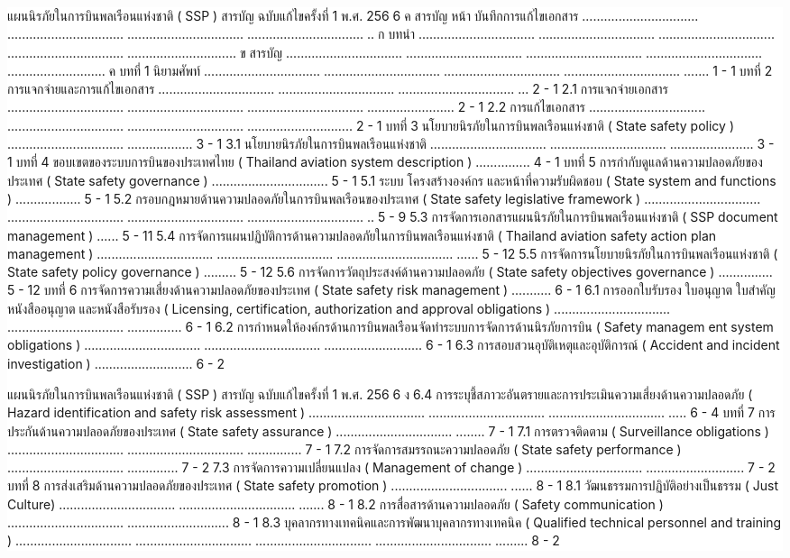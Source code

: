 แผนนิรภัยในการบินพลเรือนแห่งชาติ ( SSP ) สารบัญ ฉบับแก้ไขครั้งที่ 1 พ.ศ. 256 6 ค สารบัญ หน้า บันทึกการแก้ไขเอกสาร ................................ ................................ ................................ ................................ .. ก บทนำ ................................ ................................ ................................ ................................ .............................. ข สารบัญ ................................ ................................ ................................ ................................ ........................... ค บทที่ 1 นิยามศัพท์ ................................ ................................ ................................ ................................ ....... 1 - 1 บทที่ 2 การแจกจ่ายและการแก้ไขเอกสาร ................................ ................................ ................................ ... 2 - 1 2.1 การแจกจ่ายเอกสาร ................................ ................................ ................................ ........................ 2 - 1 2.2 การแก้ไขเอกสาร ................................ ................................ ................................ ............................. 2 - 1 บทที่ 3 นโยบายนิรภัยในการบินพลเรือนแห่งชาติ ( State safety policy ) ................................ .................. 3 - 1 3.1 นโยบายนิรภัยในการบินพลเรือนแห่งชาติ ................................ ................................ ....................... 3 - 1 บทที่ 4 ขอบเขตของระบบการบินของประเทศไทย ( Thailand aviation system description ) ............... 4 - 1 บทที่ 5 การกำกับดูแลด้านความปลอดภัยของประเทศ ( State safety governance ) ................................ 5 - 1 5.1 ระบบ โครงสร้างองค์กร และหน้าที่ความรับผิดชอบ ( State system and functions ) .................. 5 - 1 5.2 กรอบกฎหมายด้านความปลอดภัยในการบินพลเรือนของประเทศ ( State safety legislative framework ) ................................ ................................ ................................ ................................ .. 5 - 9 5.3 การจัดการเอกสารแผนนิรภัยในการบินพลเรือนแห่งชาติ ( SSP document management ) ...... 5 - 11 5.4 การจัดการแผนปฏิบัติการด้านความปลอดภัยในการบินพลเรือนแห่งชาติ ( Thailand aviation safety action plan management ) ................................ ................................ ................................ ...... 5 - 12 5.5 การจัดการนโยบายนิรภัยในการบินพลเรือนแห่งชาติ ( State safety policy governance ) ......... 5 - 12 5.6 การจัดการวัตถุประสงค์ด้านความปลอดภัย ( State safety objectives governance ) ............... 5 - 12 บทที่ 6 การจัดการความเสี่ยงด้านความปลอดภัยของประเทศ ( State safety risk management ) ........... 6 - 1 6.1 การออกใบรับรอง ใบอนุญาต ใบสำคัญ หนังสืออนุญาต และหนังสือรับรอง ( Licensing, certification, authorization and approval obligations ) ................................ ................................ ............... 6 - 1 6.2 การกำหนดให้องค์กรด้านการบินพลเรือนจัดทำระบบการจัดการด้านนิรภัยการบิน ( Safety managem ent system obligations ) ................................ ................................ ........................... 6 - 1 6.3 การสอบสวนอุบัติเหตุและอุบัติการณ์ ( Accident and incident investigation ) ........................... 6 - 2

แผนนิรภัยในการบินพลเรือนแห่งชาติ ( SSP ) สารบัญ ฉบับแก้ไขครั้งที่ 1 พ.ศ. 256 6 ง 6.4 การระบุชี้สภาวะอันตรายและการประเมินความเสี่ยงด้านความปลอดภัย ( Hazard identification and safety risk assessment ) ................................ ................................ ................................ ..... 6 - 4 บทที่ 7 การประกันด้านความปลอดภัยของประเทศ ( State safety assurance ) ................................ ........ 7 - 1 7.1 การตรวจติดตาม ( Surveillance obligations ) ................................ ................................ ............... 7 - 1 7.2 การจัดการสมรรถนะความปลอดภัย ( State safety performance ) ................................ .............. 7 - 2 7.3 การจัดการความเปลี่ยนแปลง ( Management of change ) ................................ ........................... 7 - 2 บทที่ 8 การส่งเสริมด้านความปลอดภัยของประเทศ ( State safety promotion ) ................................ ...... 8 - 1 8.1 วัฒนธรรมการปฏิบัติอย่างเป็นธรรม ( Just Culture) ................................ ................................ ....... 8 - 1 8.2 การสื่อสารด้านความปลอดภัย ( Safety communication ) ................................ ............................ 8 - 1 8.3 บุคลากรทางเทคนิคและการพัฒนาบุคลากรทางเทคนิค ( Qualified technical personnel and training ) ................................ ................................ ................................ ................................ ......... 8 - 2
